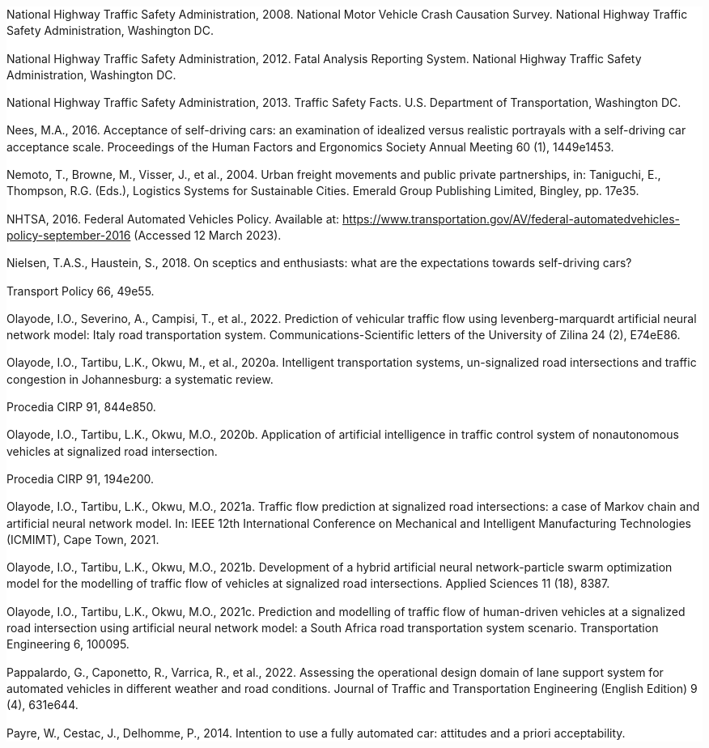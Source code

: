 National Highway Traffic Safety Administration, 2008. National Motor Vehicle Crash Causation Survey. National Highway Traffic Safety Administration, Washington DC.

National Highway Traffic Safety Administration, 2012. Fatal Analysis Reporting System. National Highway Traffic Safety Administration, Washington DC.

National Highway Traffic Safety Administration, 2013. Traffic Safety Facts. U.S. Department of Transportation, Washington DC.

Nees, M.A., 2016. Acceptance of self-driving cars: an examination of idealized versus realistic portrayals with a self-driving car acceptance scale. Proceedings of the Human Factors and Ergonomics Society Annual Meeting 60 (1), 1449e1453.

Nemoto, T., Browne, M., Visser, J., et al., 2004. Urban freight movements and public private partnerships, in:
Taniguchi, E., Thompson, R.G. (Eds.), Logistics Systems for Sustainable Cities. Emerald Group Publishing Limited, Bingley, pp. 17e35.

NHTSA, 2016. Federal Automated Vehicles Policy. Available at:
https://www.transportation.gov/AV/federal-automatedvehicles-policy-september-2016 (Accessed 12 March 2023).

Nielsen, T.A.S., Haustein, S., 2018. On sceptics and enthusiasts:
what are the expectations towards self-driving cars?

Transport Policy 66, 49e55.

Olayode, I.O., Severino, A., Campisi, T., et al., 2022. Prediction of vehicular traffic flow using levenberg-marquardt artificial neural network model: Italy road transportation system. Communications-Scientific letters of the University of Zilina 24 (2), E74eE86.

Olayode, I.O., Tartibu, L.K., Okwu, M., et al., 2020a. Intelligent transportation systems, un-signalized road intersections and traffic congestion in Johannesburg: a systematic review.

Procedia CIRP 91, 844e850.

Olayode, I.O., Tartibu, L.K., Okwu, M.O., 2020b. Application of artificial intelligence in traffic control system of nonautonomous vehicles at signalized road intersection.

Procedia CIRP 91, 194e200.

Olayode, I.O., Tartibu, L.K., Okwu, M.O., 2021a. Traffic flow prediction at signalized road intersections: a case of Markov chain and artificial neural network model. In: IEEE 12th International Conference on Mechanical and Intelligent Manufacturing Technologies (ICMIMT), Cape Town, 2021.

Olayode, I.O., Tartibu, L.K., Okwu, M.O., 2021b. Development of a hybrid artificial neural network-particle swarm optimization model for the modelling of traffic flow of vehicles at signalized road intersections. Applied Sciences 11 (18), 8387.

Olayode, I.O., Tartibu, L.K., Okwu, M.O., 2021c. Prediction and modelling of traffic flow of human-driven vehicles at a signalized road intersection using artificial neural network model: a South Africa road transportation system scenario. Transportation Engineering 6, 100095.

Pappalardo, G., Caponetto, R., Varrica, R., et al., 2022. Assessing the operational design domain of lane support system for automated vehicles in different weather and road conditions. Journal of Traffic and Transportation Engineering
(English Edition) 9 (4), 631e644.

Payre, W., Cestac, J., Delhomme, P., 2014. Intention to use a fully automated car: attitudes and a priori acceptability.
